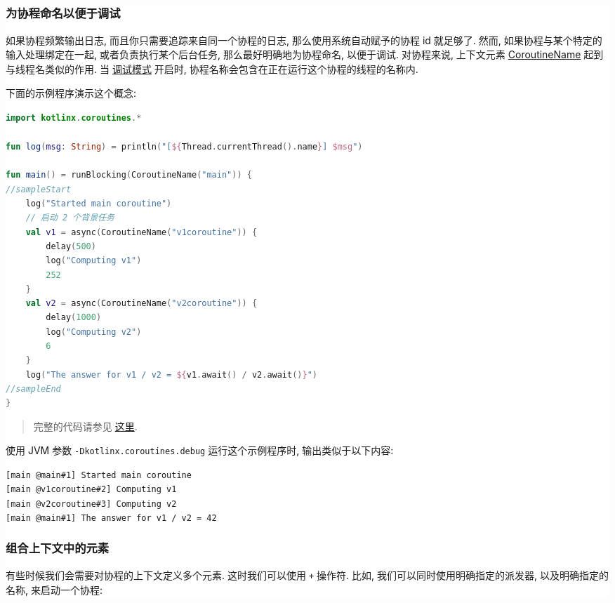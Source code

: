

### 为协程命名以便于调试

如果协程频繁输出日志, 而且你只需要追踪来自同一个协程的日志, 那么使用系统自动赋予的协程 id 就足够了.
然而, 如果协程与某个特定的输入处理绑定在一起, 或者负责执行某个后台任务, 那么最好明确地为协程命名, 以便于调试.
对协程来说, 上下文元素 [CoroutineName] 起到与线程名类似的作用.
当 [调试模式](#debugging-coroutines-and-threads) 开启时, 协程名称会包含在正在运行这个协程的线程的名称内.

下面的示例程序演示这个概念:

<div class="sample" markdown="1" theme="idea" data-min-compiler-version="1.3">

```kotlin
import kotlinx.coroutines.*

fun log(msg: String) = println("[${Thread.currentThread().name}] $msg")

fun main() = runBlocking(CoroutineName("main")) {
//sampleStart
    log("Started main coroutine")
    // 启动 2 个背景任务
    val v1 = async(CoroutineName("v1coroutine")) {
        delay(500)
        log("Computing v1")
        252
    }
    val v2 = async(CoroutineName("v2coroutine")) {
        delay(1000)
        log("Computing v2")
        6
    }
    log("The answer for v1 / v2 = ${v1.await() / v2.await()}")
//sampleEnd    
}
```

</div>

> 完整的代码请参见 [这里](https://github.com/kotlin/kotlinx.coroutines/blob/master/kotlinx-coroutines-core/jvm/test/guide/example-context-08.kt).

使用 JVM 参数 `-Dkotlinx.coroutines.debug` 运行这个示例程序时, 输出类似于以下内容:

```text
[main @main#1] Started main coroutine
[main @v1coroutine#2] Computing v1
[main @v2coroutine#3] Computing v2
[main @main#1] The answer for v1 / v2 = 42
```



### 组合上下文中的元素

有些时候我们会需要对协程的上下文定义多个元素. 这时我们可以使用 `+` 操作符.
比如, 我们可以同时使用明确指定的派发器, 以及明确指定的名称, 来启动一个协程:


[Job]: https://kotlin.github.io/kotlinx.coroutines/kotlinx-coroutines-core/kotlinx.coroutines/-job/index.html
[CoroutineDispatcher]: https://kotlin.github.io/kotlinx.coroutines/kotlinx-coroutines-core/kotlinx.coroutines/-coroutine-dispatcher/index.html
[launch]: https://kotlin.github.io/kotlinx.coroutines/kotlinx-coroutines-core/kotlinx.coroutines/launch.html
[async]: https://kotlin.github.io/kotlinx.coroutines/kotlinx-coroutines-core/kotlinx.coroutines/async.html
[CoroutineScope]: https://kotlin.github.io/kotlinx.coroutines/kotlinx-coroutines-core/kotlinx.coroutines/-coroutine-scope/index.html
[Dispatchers.Unconfined]: https://kotlin.github.io/kotlinx.coroutines/kotlinx-coroutines-core/kotlinx.coroutines/-dispatchers/-unconfined.html
[GlobalScope]: https://kotlin.github.io/kotlinx.coroutines/kotlinx-coroutines-core/kotlinx.coroutines/-global-scope/index.html
[Dispatchers.Default]: https://kotlin.github.io/kotlinx.coroutines/kotlinx-coroutines-core/kotlinx.coroutines/-dispatchers/-default.html
[newSingleThreadContext]: https://kotlin.github.io/kotlinx.coroutines/kotlinx-coroutines-core/kotlinx.coroutines/new-single-thread-context.html
[ExecutorCoroutineDispatcher.close]: https://kotlin.github.io/kotlinx.coroutines/kotlinx-coroutines-core/kotlinx.coroutines/-executor-coroutine-dispatcher/close.html
[runBlocking]: https://kotlin.github.io/kotlinx.coroutines/kotlinx-coroutines-core/kotlinx.coroutines/run-blocking.html
[delay]: https://kotlin.github.io/kotlinx.coroutines/kotlinx-coroutines-core/kotlinx.coroutines/delay.html
[DEBUG_PROPERTY_NAME]: https://kotlin.github.io/kotlinx.coroutines/kotlinx-coroutines-core/kotlinx.coroutines/-d-e-b-u-g_-p-r-o-p-e-r-t-y_-n-a-m-e.html
[withContext]: https://kotlin.github.io/kotlinx.coroutines/kotlinx-coroutines-core/kotlinx.coroutines/with-context.html
[isActive]: https://kotlin.github.io/kotlinx.coroutines/kotlinx-coroutines-core/kotlinx.coroutines/is-active.html
[CoroutineScope.coroutineContext]: https://kotlin.github.io/kotlinx.coroutines/kotlinx-coroutines-core/kotlinx.coroutines/-coroutine-scope/coroutine-context.html
[Job.join]: https://kotlin.github.io/kotlinx.coroutines/kotlinx-coroutines-core/kotlinx.coroutines/-job/join.html
[CoroutineName]: https://kotlin.github.io/kotlinx.coroutines/kotlinx-coroutines-core/kotlinx.coroutines/-coroutine-name/index.html
[CoroutineScope()]: https://kotlin.github.io/kotlinx.coroutines/kotlinx-coroutines-core/kotlinx.coroutines/-coroutine-scope.html
[MainScope()]: https://kotlin.github.io/kotlinx.coroutines/kotlinx-coroutines-core/kotlinx.coroutines/-main-scope.html
[Dispatchers.Main]: https://kotlin.github.io/kotlinx.coroutines/kotlinx-coroutines-core/kotlinx.coroutines/-dispatchers/-main.html
[asContextElement]: https://kotlin.github.io/kotlinx.coroutines/kotlinx-coroutines-core/kotlinx.coroutines/java.lang.-thread-local/as-context-element.html
[ensurePresent]: https://kotlin.github.io/kotlinx.coroutines/kotlinx-coroutines-core/kotlinx.coroutines/java.lang.-thread-local/ensure-present.html
[ThreadContextElement]: https://kotlin.github.io/kotlinx.coroutines/kotlinx-coroutines-core/kotlinx.coroutines/-thread-context-element/index.html